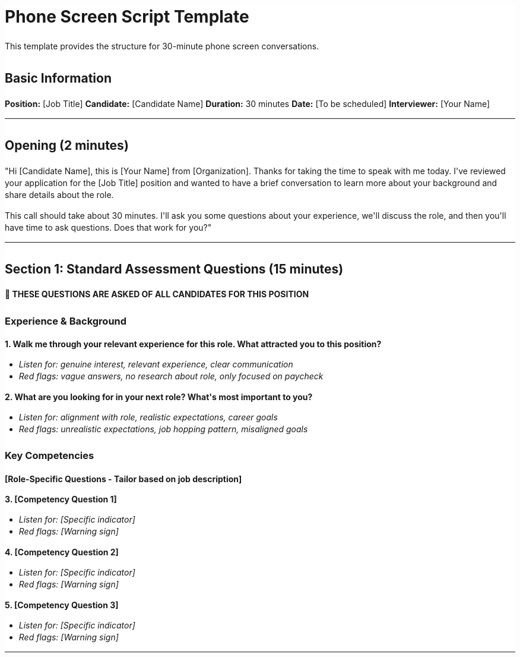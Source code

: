 # Phone Screen Script Template

This template provides the structure for 30-minute phone screen conversations.

## Basic Information

**Position:** [Job Title]
**Candidate:** [Candidate Name]
**Duration:** 30 minutes
**Date:** [To be scheduled]
**Interviewer:** [Your Name]

---

## Opening (2 minutes)

"Hi [Candidate Name], this is [Your Name] from [Organization]. Thanks for taking the time to speak with me today. I've reviewed your application for the [Job Title] position and wanted to have a brief conversation to learn more about your background and share details about the role.

This call should take about 30 minutes. I'll ask you some questions about your experience, we'll discuss the role, and then you'll have time to ask questions. Does that work for you?"

---

## Section 1: Standard Assessment Questions (15 minutes)

**🔵 THESE QUESTIONS ARE ASKED OF ALL CANDIDATES FOR THIS POSITION**

### Experience & Background

**1. Walk me through your relevant experience for this role. What attracted you to this position?**
   - *Listen for: genuine interest, relevant experience, clear communication*
   - *Red flags: vague answers, no research about role, only focused on paycheck*

**2. What are you looking for in your next role? What's most important to you?**
   - *Listen for: alignment with role, realistic expectations, career goals*
   - *Red flags: unrealistic expectations, job hopping pattern, misaligned goals*

### Key Competencies

**[Role-Specific Questions - Tailor based on job description]**

**3. [Competency Question 1]**
   - *Listen for: [Specific indicator]*
   - *Red flags: [Warning sign]*

**4. [Competency Question 2]**
   - *Listen for: [Specific indicator]*
   - *Red flags: [Warning sign]*

**5. [Competency Question 3]**
   - *Listen for: [Specific indicator]*
   - *Red flags: [Warning sign]*

---